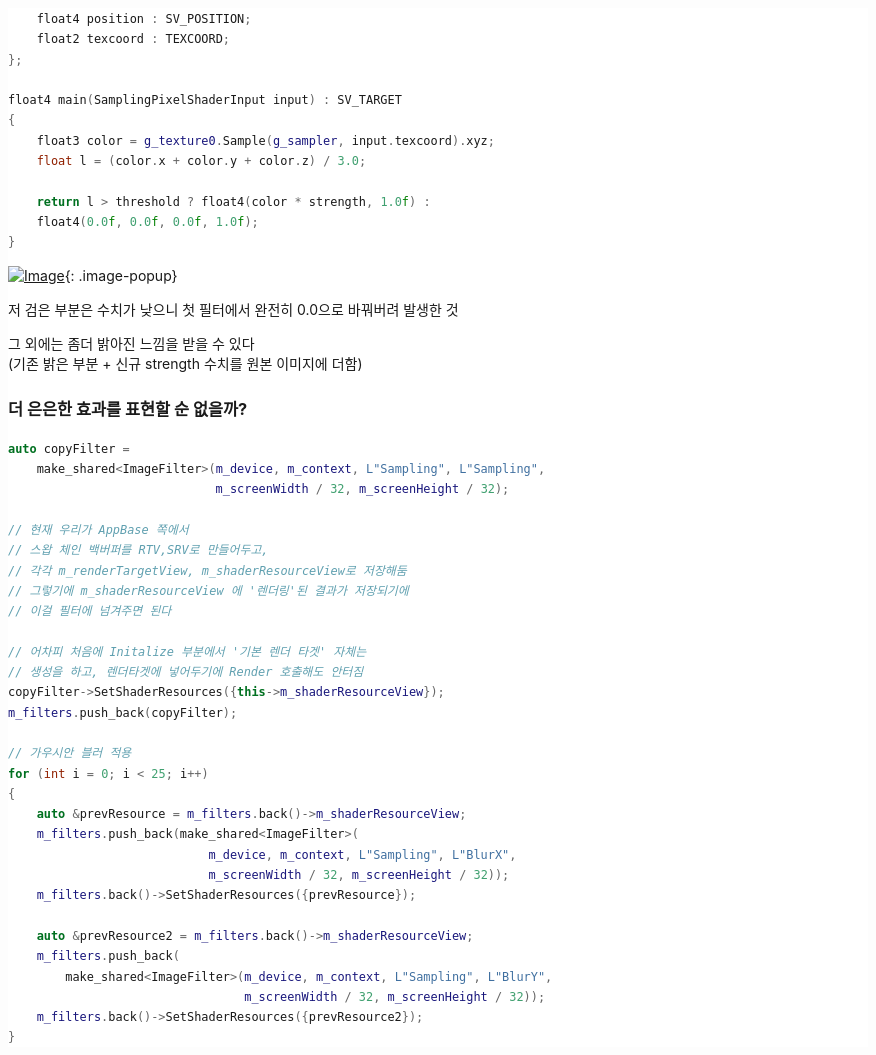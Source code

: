 ```cpp
    float4 position : SV_POSITION;
    float2 texcoord : TEXCOORD;
};

float4 main(SamplingPixelShaderInput input) : SV_TARGET
{
    float3 color = g_texture0.Sample(g_sampler, input.texcoord).xyz;
    float l = (color.x + color.y + color.z) / 3.0;
    
    return l > threshold ? float4(color * strength, 1.0f) :
    float4(0.0f, 0.0f, 0.0f, 1.0f);
}
```

[![Image](https://github.com/user-attachments/assets/95dd63c8-7ca3-4853-9ee2-2c742f91f87a)](https://github.com/user-attachments/assets/95dd63c8-7ca3-4853-9ee2-2c742f91f87a){: .image-popup}<br>

저 검은 부분은 수치가 낮으니 첫 필터에서 완전히 0.0으로 바꿔버려 발생한 것<br>

그 외에는 좀더 밝아진 느낌을 받을 수 있다<br>
(기존 밝은 부분 + 신규 strength 수치를 원본 이미지에 더함)<br>

### 더 은은한 효과를 표현할 순 없을까?

```cpp
auto copyFilter =
    make_shared<ImageFilter>(m_device, m_context, L"Sampling", L"Sampling",
                             m_screenWidth / 32, m_screenHeight / 32);

// 현재 우리가 AppBase 쪽에서
// 스왑 체인 백버퍼를 RTV,SRV로 만들어두고,
// 각각 m_renderTargetView, m_shaderResourceView로 저장해둠
// 그렇기에 m_shaderResourceView 에 '렌더링'된 결과가 저장되기에
// 이걸 필터에 넘겨주면 된다

// 어차피 처음에 Initalize 부분에서 '기본 렌더 타겟' 자체는
// 생성을 하고, 렌더타겟에 넣어두기에 Render 호출해도 안터짐
copyFilter->SetShaderResources({this->m_shaderResourceView});
m_filters.push_back(copyFilter);

// 가우시안 블러 적용
for (int i = 0; i < 25; i++)
{
    auto &prevResource = m_filters.back()->m_shaderResourceView;
    m_filters.push_back(make_shared<ImageFilter>(
                            m_device, m_context, L"Sampling", L"BlurX",
                            m_screenWidth / 32, m_screenHeight / 32));
    m_filters.back()->SetShaderResources({prevResource});

    auto &prevResource2 = m_filters.back()->m_shaderResourceView;
    m_filters.push_back(
        make_shared<ImageFilter>(m_device, m_context, L"Sampling", L"BlurY",
                                 m_screenWidth / 32, m_screenHeight / 32));
    m_filters.back()->SetShaderResources({prevResource2});
}
```
